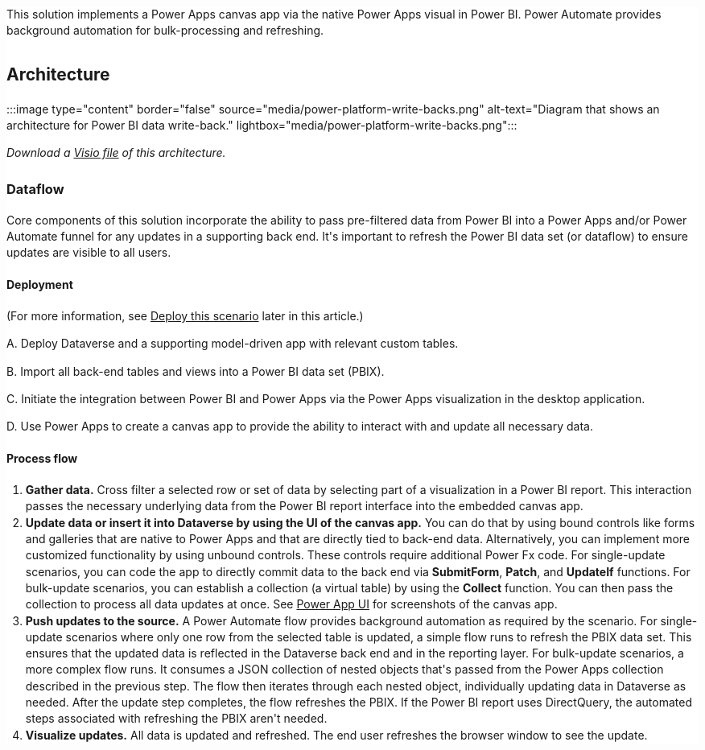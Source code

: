 This solution implements a Power Apps canvas app via the native Power Apps visual in Power BI. Power Automate provides background automation for bulk-processing and refreshing.

## Architecture

:::image type="content" border="false" source="media/power-platform-write-backs.png" alt-text="Diagram that shows an architecture for Power BI data write-back." lightbox="media/power-platform-write-backs.png"::: 

*Download a [Visio file](https://arch-center.azureedge.net/power-platform-write-backs.vsdx) of this architecture.*

### Dataflow

Core components of this solution incorporate the ability to pass pre-filtered data from Power BI into a Power Apps and/or Power Automate funnel for any updates in a supporting back end. It's important to refresh the Power BI data set (or dataflow) to ensure updates are visible to all users. 

#### Deployment

(For more information, see [Deploy this scenario](#deploy-this-scenario) later in this article.)

A. Deploy Dataverse and a supporting model-driven app with relevant custom tables. 

B. Import all back-end tables and views into a Power BI data set (PBIX). 

C. Initiate the integration between Power BI and Power Apps via the Power Apps visualization in the desktop application. 

D. Use Power Apps to create a canvas app to provide the ability to interact with and update all necessary data. 

#### Process flow

1. **Gather data.** Cross filter a selected row or set of data by selecting part of a visualization in a Power BI report. This interaction passes the necessary underlying data from the Power BI report interface into the embedded canvas app.
1. **Update data or insert it into Dataverse by using the UI of the canvas app.** You can do that by using bound controls like forms and galleries that are native to Power Apps and that are directly tied to back-end data. Alternatively, you can implement more customized functionality by using unbound controls. These controls require additional Power Fx code. For single-update scenarios, you can code the app to directly commit data to the back end via **SubmitForm**, **Patch**, and  **UpdateIf** functions. For bulk-update scenarios, you can establish a collection (a virtual table) by using the **Collect** function. You can then pass the collection to process all data updates at once. See [Power App UI](#power-app-ui) for screenshots of the canvas app. 
1. **Push updates to the source.** A Power Automate flow provides background automation as required by the scenario. For single-update scenarios where only one row from the selected table is updated, a simple flow runs to refresh the PBIX data set. This ensures that the updated data is reflected in the Dataverse back end and in the reporting layer. For bulk-update scenarios, a more complex flow runs. It consumes a JSON collection of nested objects that's passed from the Power Apps collection described in the previous step. The flow then iterates through each nested object, individually updating data in Dataverse as needed. After the update step completes, the flow refreshes the PBIX. If the Power BI report uses DirectQuery, the automated steps associated with refreshing the PBIX aren't needed.  
1. **Visualize updates.** All data is updated and refreshed. The end user refreshes the browser window to see the update. 
